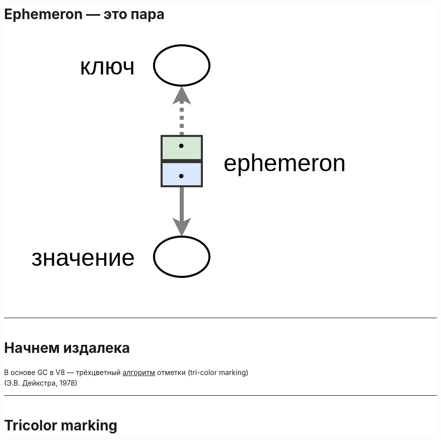 
# Ephemeron — это пара

![w:700 center](./images/ephemeron-references.png)

---

# Начнем издалека

В основе GC в V8 — трёхцветный [алгоритм](https://dl.acm.org/doi/10.1145/359642.359655) отметки (tri-color marking)<br/>(Э.В. Дейкстра, 1978)

---

# Tricolor marking

